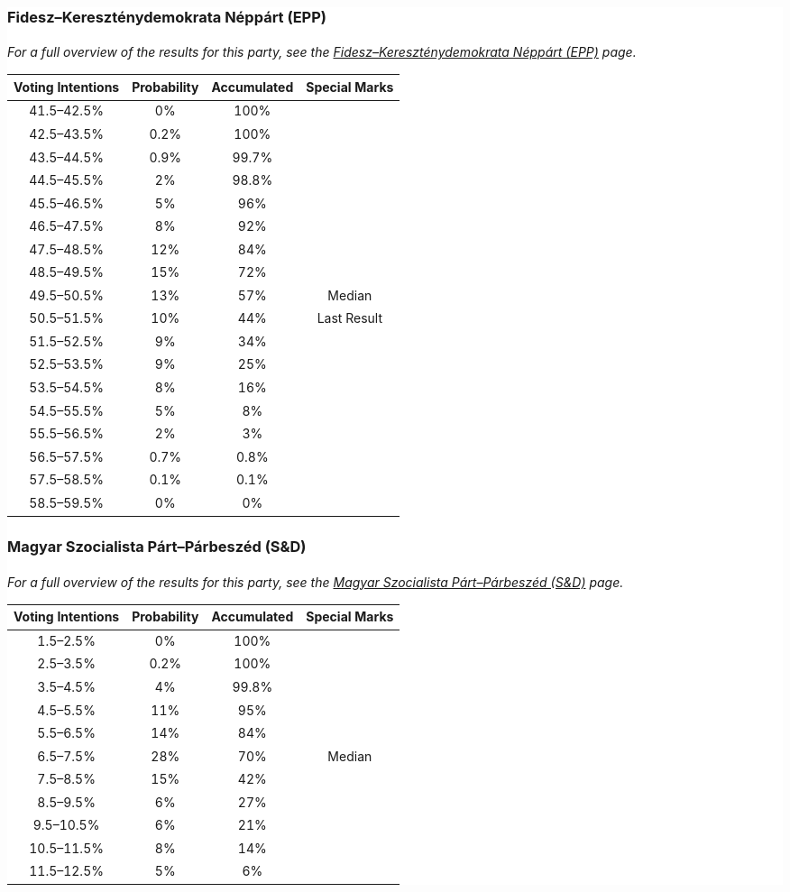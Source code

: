 ### Fidesz–Kereszténydemokrata Néppárt (EPP)

*For a full overview of the results for this party, see the [Fidesz–Kereszténydemokrata Néppárt (EPP)](party-fidesz–kereszténydemokratanéppártepp.html) page.*

| Voting Intentions | Probability | Accumulated | Special Marks |
|:-----------------:|:-----------:|:-----------:|:-------------:|
| 41.5–42.5% | 0% | 100% |  |
| 42.5–43.5% | 0.2% | 100% |  |
| 43.5–44.5% | 0.9% | 99.7% |  |
| 44.5–45.5% | 2% | 98.8% |  |
| 45.5–46.5% | 5% | 96% |  |
| 46.5–47.5% | 8% | 92% |  |
| 47.5–48.5% | 12% | 84% |  |
| 48.5–49.5% | 15% | 72% |  |
| 49.5–50.5% | 13% | 57% | Median |
| 50.5–51.5% | 10% | 44% | Last Result |
| 51.5–52.5% | 9% | 34% |  |
| 52.5–53.5% | 9% | 25% |  |
| 53.5–54.5% | 8% | 16% |  |
| 54.5–55.5% | 5% | 8% |  |
| 55.5–56.5% | 2% | 3% |  |
| 56.5–57.5% | 0.7% | 0.8% |  |
| 57.5–58.5% | 0.1% | 0.1% |  |
| 58.5–59.5% | 0% | 0% |  |

### Magyar Szocialista Párt–Párbeszéd (S&D)

*For a full overview of the results for this party, see the [Magyar Szocialista Párt–Párbeszéd (S&D)](party-magyarszocialistapárt–párbeszédsd.html) page.*

| Voting Intentions | Probability | Accumulated | Special Marks |
|:-----------------:|:-----------:|:-----------:|:-------------:|
| 1.5–2.5% | 0% | 100% |  |
| 2.5–3.5% | 0.2% | 100% |  |
| 3.5–4.5% | 4% | 99.8% |  |
| 4.5–5.5% | 11% | 95% |  |
| 5.5–6.5% | 14% | 84% |  |
| 6.5–7.5% | 28% | 70% | Median |
| 7.5–8.5% | 15% | 42% |  |
| 8.5–9.5% | 6% | 27% |  |
| 9.5–10.5% | 6% | 21% |  |
| 10.5–11.5% | 8% | 14% |  |
| 11.5–12.5% | 5% | 6% |  |